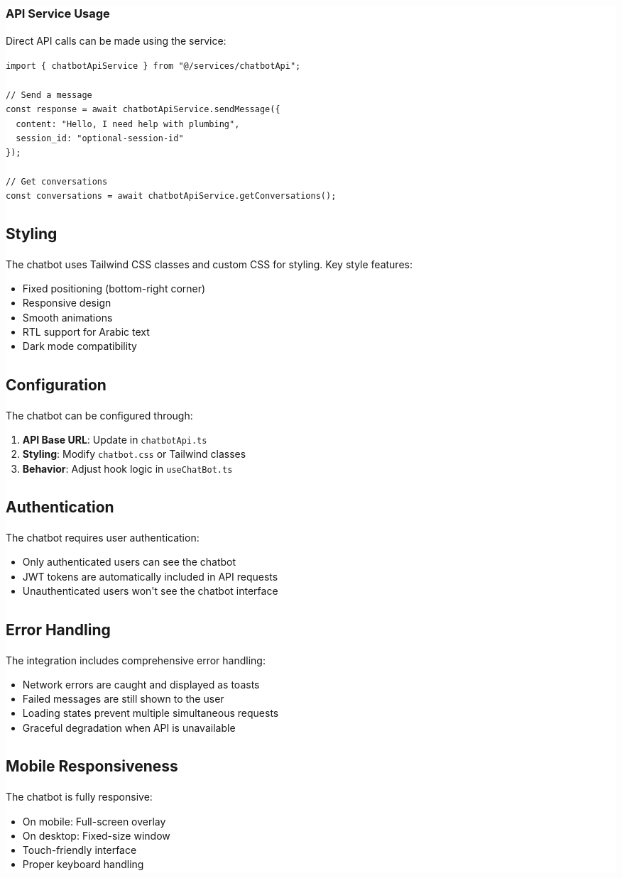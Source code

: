 ### API Service Usage
Direct API calls can be made using the service:

```tsx
import { chatbotApiService } from "@/services/chatbotApi";

// Send a message
const response = await chatbotApiService.sendMessage({
  content: "Hello, I need help with plumbing",
  session_id: "optional-session-id"
});

// Get conversations
const conversations = await chatbotApiService.getConversations();
```

## Styling
The chatbot uses Tailwind CSS classes and custom CSS for styling. Key style features:

- Fixed positioning (bottom-right corner)
- Responsive design
- Smooth animations
- RTL support for Arabic text
- Dark mode compatibility

## Configuration
The chatbot can be configured through:

1. **API Base URL**: Update in `chatbotApi.ts`
2. **Styling**: Modify `chatbot.css` or Tailwind classes
3. **Behavior**: Adjust hook logic in `useChatBot.ts`

## Authentication
The chatbot requires user authentication:
- Only authenticated users can see the chatbot
- JWT tokens are automatically included in API requests
- Unauthenticated users won't see the chatbot interface

## Error Handling
The integration includes comprehensive error handling:
- Network errors are caught and displayed as toasts
- Failed messages are still shown to the user
- Loading states prevent multiple simultaneous requests
- Graceful degradation when API is unavailable

## Mobile Responsiveness
The chatbot is fully responsive:
- On mobile: Full-screen overlay
- On desktop: Fixed-size window
- Touch-friendly interface
- Proper keyboard handling

